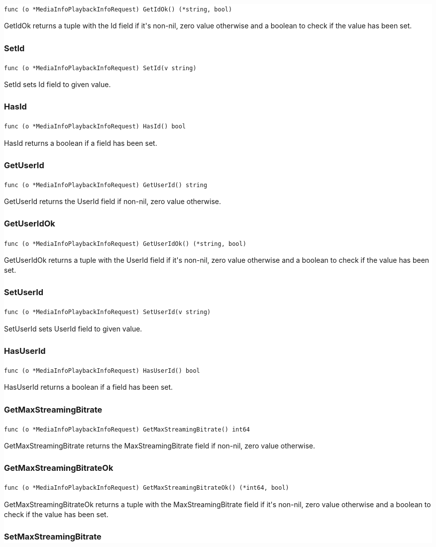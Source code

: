 `func (o *MediaInfoPlaybackInfoRequest) GetIdOk() (*string, bool)`

GetIdOk returns a tuple with the Id field if it's non-nil, zero value otherwise
and a boolean to check if the value has been set.

### SetId

`func (o *MediaInfoPlaybackInfoRequest) SetId(v string)`

SetId sets Id field to given value.

### HasId

`func (o *MediaInfoPlaybackInfoRequest) HasId() bool`

HasId returns a boolean if a field has been set.

### GetUserId

`func (o *MediaInfoPlaybackInfoRequest) GetUserId() string`

GetUserId returns the UserId field if non-nil, zero value otherwise.

### GetUserIdOk

`func (o *MediaInfoPlaybackInfoRequest) GetUserIdOk() (*string, bool)`

GetUserIdOk returns a tuple with the UserId field if it's non-nil, zero value otherwise
and a boolean to check if the value has been set.

### SetUserId

`func (o *MediaInfoPlaybackInfoRequest) SetUserId(v string)`

SetUserId sets UserId field to given value.

### HasUserId

`func (o *MediaInfoPlaybackInfoRequest) HasUserId() bool`

HasUserId returns a boolean if a field has been set.

### GetMaxStreamingBitrate

`func (o *MediaInfoPlaybackInfoRequest) GetMaxStreamingBitrate() int64`

GetMaxStreamingBitrate returns the MaxStreamingBitrate field if non-nil, zero value otherwise.

### GetMaxStreamingBitrateOk

`func (o *MediaInfoPlaybackInfoRequest) GetMaxStreamingBitrateOk() (*int64, bool)`

GetMaxStreamingBitrateOk returns a tuple with the MaxStreamingBitrate field if it's non-nil, zero value otherwise
and a boolean to check if the value has been set.

### SetMaxStreamingBitrate
